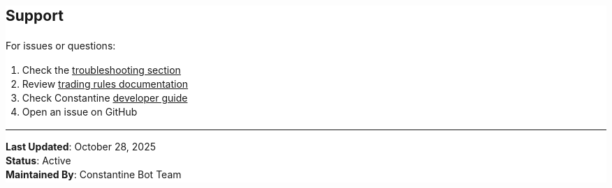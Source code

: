 ## Support

For issues or questions:
1. Check the [troubleshooting section](./TROUBLESHOOTING.md)
2. Review [trading rules documentation](./TRADING_RULES.md)
3. Check Constantine [developer guide](./DEVELOPER.md)
4. Open an issue on GitHub

---

**Last Updated**: October 28, 2025  
**Status**: Active  
**Maintained By**: Constantine Bot Team
